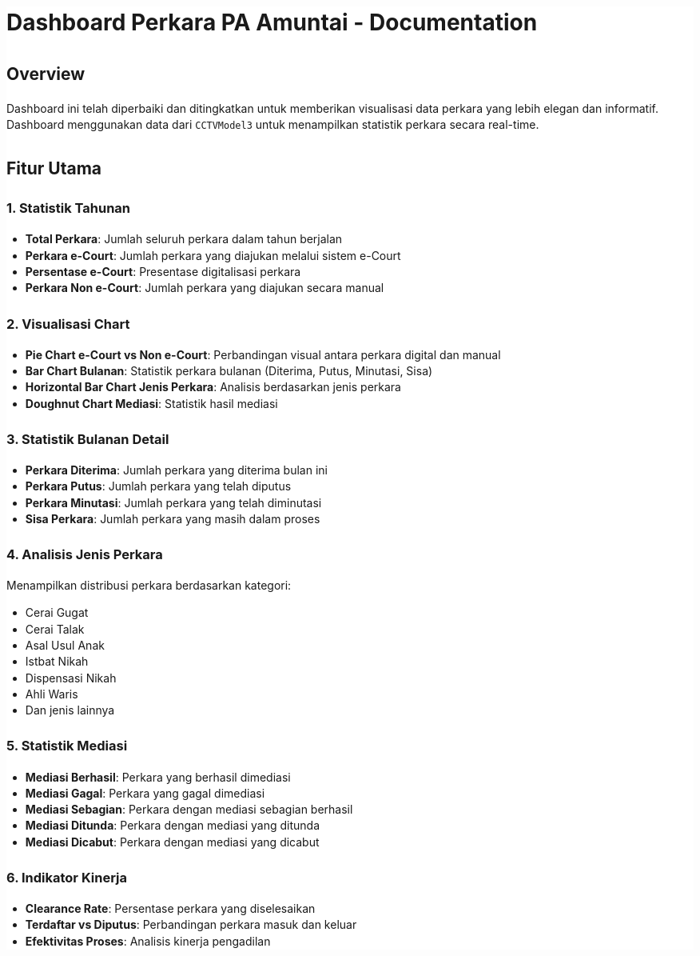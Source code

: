 # Dashboard Perkara PA Amuntai - Documentation

## Overview
Dashboard ini telah diperbaiki dan ditingkatkan untuk memberikan visualisasi data perkara yang lebih elegan dan informatif. Dashboard menggunakan data dari `CCTVModel3` untuk menampilkan statistik perkara secara real-time.

## Fitur Utama

### 1. Statistik Tahunan
- **Total Perkara**: Jumlah seluruh perkara dalam tahun berjalan
- **Perkara e-Court**: Jumlah perkara yang diajukan melalui sistem e-Court
- **Persentase e-Court**: Presentase digitalisasi perkara
- **Perkara Non e-Court**: Jumlah perkara yang diajukan secara manual

### 2. Visualisasi Chart
- **Pie Chart e-Court vs Non e-Court**: Perbandingan visual antara perkara digital dan manual
- **Bar Chart Bulanan**: Statistik perkara bulanan (Diterima, Putus, Minutasi, Sisa)
- **Horizontal Bar Chart Jenis Perkara**: Analisis berdasarkan jenis perkara
- **Doughnut Chart Mediasi**: Statistik hasil mediasi

### 3. Statistik Bulanan Detail
- **Perkara Diterima**: Jumlah perkara yang diterima bulan ini
- **Perkara Putus**: Jumlah perkara yang telah diputus
- **Perkara Minutasi**: Jumlah perkara yang telah diminutasi
- **Sisa Perkara**: Jumlah perkara yang masih dalam proses

### 4. Analisis Jenis Perkara
Menampilkan distribusi perkara berdasarkan kategori:
- Cerai Gugat
- Cerai Talak
- Asal Usul Anak
- Istbat Nikah
- Dispensasi Nikah
- Ahli Waris
- Dan jenis lainnya

### 5. Statistik Mediasi
- **Mediasi Berhasil**: Perkara yang berhasil dimediasi
- **Mediasi Gagal**: Perkara yang gagal dimediasi
- **Mediasi Sebagian**: Perkara dengan mediasi sebagian berhasil
- **Mediasi Ditunda**: Perkara dengan mediasi yang ditunda
- **Mediasi Dicabut**: Perkara dengan mediasi yang dicabut

### 6. Indikator Kinerja
- **Clearance Rate**: Persentase perkara yang diselesaikan
- **Terdaftar vs Diputus**: Perbandingan perkara masuk dan keluar
- **Efektivitas Proses**: Analisis kinerja pengadilan
